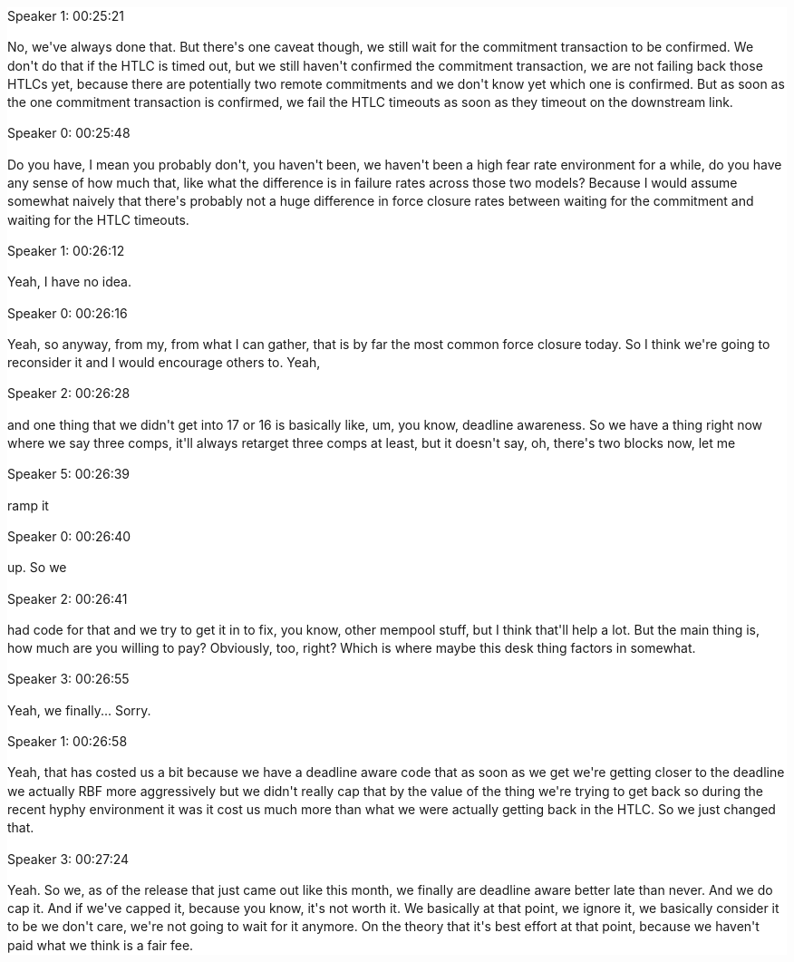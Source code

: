 Speaker 1: 00:25:21

No, we've always done that. But there's one caveat though, we still wait for the commitment transaction to be confirmed. We don't do that if the HTLC is timed out, but we still haven't confirmed the commitment transaction, we are not failing back those HTLCs yet, because there are potentially two remote commitments and we don't know yet which one is confirmed. But as soon as the one commitment transaction is confirmed, we fail the HTLC timeouts as soon as they timeout on the downstream link.

Speaker 0: 00:25:48

Do you have, I mean you probably don't, you haven't been, we haven't been a high fear rate environment for a while, do you have any sense of how much that, like what the difference is in failure rates across those two models? Because I would assume somewhat naively that there's probably not a huge difference in force closure rates between waiting for the commitment and waiting for the HTLC timeouts.

Speaker 1: 00:26:12

Yeah, I have no idea.

Speaker 0: 00:26:16

Yeah, so anyway, from my, from what I can gather, that is by far the most common force closure today. So I think we're going to reconsider it and I would encourage others to. Yeah,

Speaker 2: 00:26:28

and one thing that we didn't get into 17 or 16 is basically like, um, you know, deadline awareness. So we have a thing right now where we say three comps, it'll always retarget three comps at least, but it doesn't say, oh, there's two blocks now, let me

Speaker 5: 00:26:39

ramp it

Speaker 0: 00:26:40

up. So we

Speaker 2: 00:26:41

had code for that and we try to get it in to fix, you know, other mempool stuff, but I think that'll help a lot. But the main thing is, how much are you willing to pay? Obviously, too, right? Which is where maybe this desk thing factors in somewhat.

Speaker 3: 00:26:55

Yeah, we finally... Sorry.

Speaker 1: 00:26:58

Yeah, that has costed us a bit because we have a deadline aware code that as soon as we get we're getting closer to the deadline we actually RBF more aggressively but we didn't really cap that by the value of the thing we're trying to get back so during the recent hyphy environment it was it cost us much more than what we were actually getting back in the HTLC. So we just changed that.

Speaker 3: 00:27:24

Yeah. So we, as of the release that just came out like this month, we finally are deadline aware better late than never. And we do cap it. And if we've capped it, because you know, it's not worth it. We basically at that point, we ignore it, we basically consider it to be we don't care, we're not going to wait for it anymore. On the theory that it's best effort at that point, because we haven't paid what we think is a fair fee.
